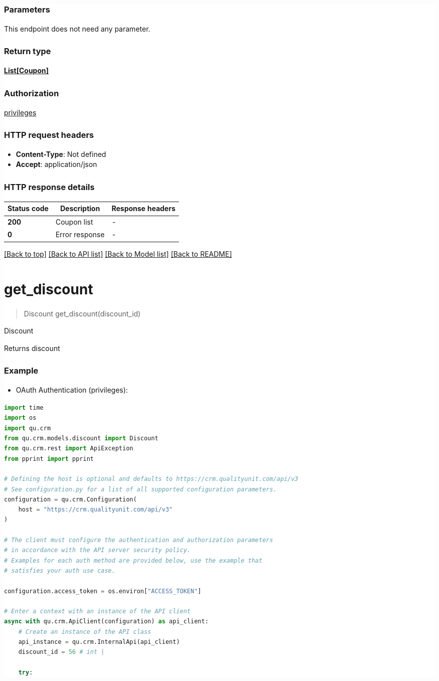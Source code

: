 
### Parameters
This endpoint does not need any parameter.

### Return type

[**List[Coupon]**](Coupon.md)

### Authorization

[privileges](../README.md#privileges)

### HTTP request headers

 - **Content-Type**: Not defined
 - **Accept**: application/json

### HTTP response details
| Status code | Description | Response headers |
|-------------|-------------|------------------|
**200** | Coupon list |  -  |
**0** | Error response |  -  |

[[Back to top]](#) [[Back to API list]](../README.md#documentation-for-api-endpoints) [[Back to Model list]](../README.md#documentation-for-models) [[Back to README]](../README.md)

# **get_discount**
> Discount get_discount(discount_id)

Discount

Returns discount

### Example

* OAuth Authentication (privileges):
```python
import time
import os
import qu.crm
from qu.crm.models.discount import Discount
from qu.crm.rest import ApiException
from pprint import pprint

# Defining the host is optional and defaults to https://crm.qualityunit.com/api/v3
# See configuration.py for a list of all supported configuration parameters.
configuration = qu.crm.Configuration(
    host = "https://crm.qualityunit.com/api/v3"
)

# The client must configure the authentication and authorization parameters
# in accordance with the API server security policy.
# Examples for each auth method are provided below, use the example that
# satisfies your auth use case.

configuration.access_token = os.environ["ACCESS_TOKEN"]

# Enter a context with an instance of the API client
async with qu.crm.ApiClient(configuration) as api_client:
    # Create an instance of the API class
    api_instance = qu.crm.InternalApi(api_client)
    discount_id = 56 # int | 

    try:
```
